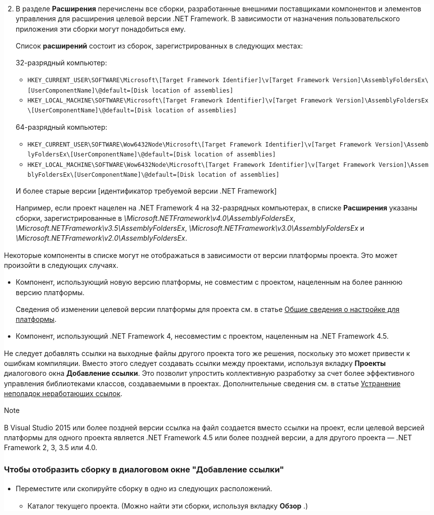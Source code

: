 2. В разделе **Расширения** перечислены все сборки, разработанные внешними поставщиками компонентов и элементов управления для расширения целевой версии .NET Framework. В зависимости от назначения пользовательского приложения эти сборки могут понадобиться ему.

   Список **расширений** состоит из сборок, зарегистрированных в следующих местах:

   32-разрядный компьютер:
   - `HKEY_CURRENT_USER\SOFTWARE\Microsoft\[Target Framework Identifier]\v[Target Framework Version]\AssemblyFoldersEx\[UserComponentName]\@default=[Disk location of assemblies]`
   - `HKEY_LOCAL_MACHINE\SOFTWARE\Microsoft\[Target Framework Identifier]\v[Target Framework Version]\AssemblyFoldersEx\[UserComponentName]\@default=[Disk location of assemblies]`

   64-разрядный компьютер:
   - `HKEY_CURRENT_USER\SOFTWARE\Wow6432Node\Microsoft\[Target Framework Identifier]\v[Target Framework Version]\AssemblyFoldersEx\[UserComponentName]\@default=[Disk location of assemblies]`
   - `HKEY_LOCAL_MACHINE\SOFTWARE\Wow6432Node\Microsoft\[Target Framework Identifier]\v[Target Framework Version]\AssemblyFoldersEx\[UserComponentName]\@default=[Disk location of assemblies]`

   И более старые версии [идентификатор требуемой версии .NET Framework]

   Например, если проект нацелен на .NET Framework 4 на 32-разрядных компьютерах, в списке **Расширения** указаны сборки, зарегистрированные в *\Microsoft\.NETFramework\v4.0\AssemblyFoldersEx*, *\Microsoft\.NETFramework\v3.5\AssemblyFoldersEx*, *\Microsoft\.NETFramework\v3.0\AssemblyFoldersEx* и *\Microsoft\.NETFramework\v2.0\AssemblyFoldersEx*.

Некоторые компоненты в списке могут не отображаться в зависимости от версии платформы проекта. Это может произойти в следующих случаях.

- Компонент, использующий новую версию платформы, не совместим с проектом, нацеленным на более раннюю версию платформы.

   Сведения об изменении целевой версии платформы для проекта см. в статье [Общие сведения о настройке для платформы](visual-studio-multi-targeting-overview.md).

- Компонент, использующий .NET Framework 4, несовместим с проектом, нацеленным на .NET Framework 4.5.

Не следует добавлять ссылки на выходные файлы другого проекта того же решения, поскольку это может привести к ошибкам компиляции. Вместо этого следует создавать ссылки между проектами, используя вкладку **Проекты** диалогового окна **Добавление ссылки**. Это позволит упростить коллективную разработку за счет более эффективного управления библиотеками классов, создаваемыми в проектах. Дополнительные сведения см. в статье [Устранение неполадок неработающих ссылок](../ide/troubleshooting-broken-references.md).

> [!NOTE]
> В Visual Studio 2015 или более поздней версии ссылка на файл создается вместо ссылки на проект, если целевой версией платформы для одного проекта является .NET Framework 4.5 или более поздней версии, а для другого проекта — .NET Framework 2, 3, 3.5 или 4.0.

### <a name="to-display-an-assembly-in-the-add-reference-dialog-box"></a>Чтобы отобразить сборку в диалоговом окне "Добавление ссылки"

- Переместите или скопируйте сборку в одно из следующих расположений.

  - Каталог текущего проекта. (Можно найти эти сборки, используя вкладку **Обзор** .)
